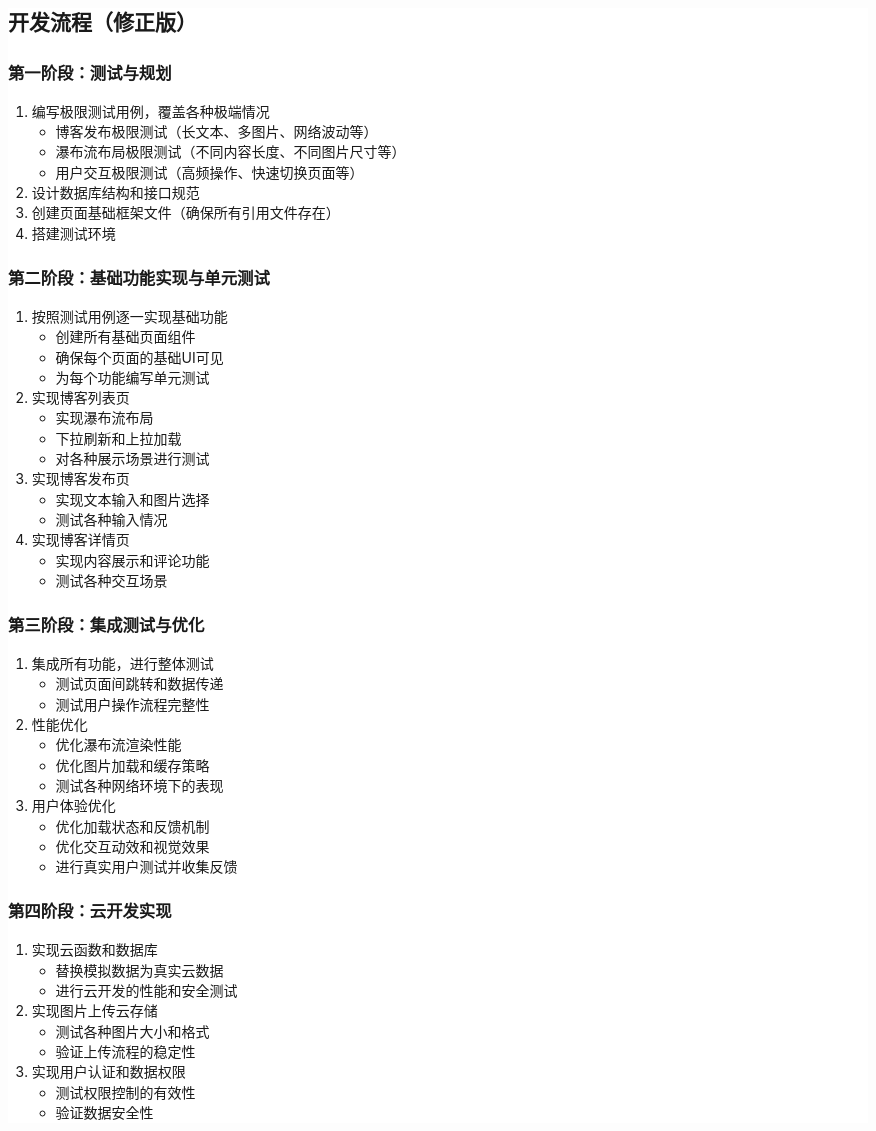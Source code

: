 ## 开发流程（修正版）

### 第一阶段：测试与规划
1. 编写极限测试用例，覆盖各种极端情况
   - 博客发布极限测试（长文本、多图片、网络波动等）
   - 瀑布流布局极限测试（不同内容长度、不同图片尺寸等）
   - 用户交互极限测试（高频操作、快速切换页面等）
2. 设计数据库结构和接口规范
3. 创建页面基础框架文件（确保所有引用文件存在）
4. 搭建测试环境

### 第二阶段：基础功能实现与单元测试
1. 按照测试用例逐一实现基础功能
   - 创建所有基础页面组件
   - 确保每个页面的基础UI可见
   - 为每个功能编写单元测试
2. 实现博客列表页
   - 实现瀑布流布局
   - 下拉刷新和上拉加载
   - 对各种展示场景进行测试
3. 实现博客发布页
   - 实现文本输入和图片选择
   - 测试各种输入情况
4. 实现博客详情页
   - 实现内容展示和评论功能
   - 测试各种交互场景

### 第三阶段：集成测试与优化
1. 集成所有功能，进行整体测试
   - 测试页面间跳转和数据传递
   - 测试用户操作流程完整性
2. 性能优化
   - 优化瀑布流渲染性能
   - 优化图片加载和缓存策略
   - 测试各种网络环境下的表现
3. 用户体验优化
   - 优化加载状态和反馈机制
   - 优化交互动效和视觉效果
   - 进行真实用户测试并收集反馈

### 第四阶段：云开发实现
1. 实现云函数和数据库
   - 替换模拟数据为真实云数据
   - 进行云开发的性能和安全测试
2. 实现图片上传云存储
   - 测试各种图片大小和格式
   - 验证上传流程的稳定性
3. 实现用户认证和数据权限
   - 测试权限控制的有效性
   - 验证数据安全性
